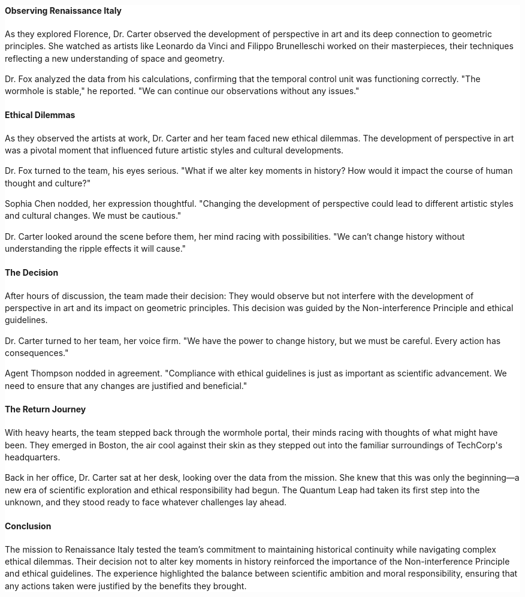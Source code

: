 #### Observing Renaissance Italy

As they explored Florence, Dr. Carter observed the development of perspective in art and its deep connection to geometric principles. She watched as artists like Leonardo da Vinci and Filippo Brunelleschi worked on their masterpieces, their techniques reflecting a new understanding of space and geometry.

Dr. Fox analyzed the data from his calculations, confirming that the temporal control unit was functioning correctly. "The wormhole is stable," he reported. "We can continue our observations without any issues."

#### Ethical Dilemmas

As they observed the artists at work, Dr. Carter and her team faced new ethical dilemmas. The development of perspective in art was a pivotal moment that influenced future artistic styles and cultural developments.

Dr. Fox turned to the team, his eyes serious. "What if we alter key moments in history? How would it impact the course of human thought and culture?"

Sophia Chen nodded, her expression thoughtful. "Changing the development of perspective could lead to different artistic styles and cultural changes. We must be cautious."

Dr. Carter looked around the scene before them, her mind racing with possibilities. "We can’t change history without understanding the ripple effects it will cause."

#### The Decision

After hours of discussion, the team made their decision: They would observe but not interfere with the development of perspective in art and its impact on geometric principles. This decision was guided by the Non-interference Principle and ethical guidelines.

Dr. Carter turned to her team, her voice firm. "We have the power to change history, but we must be careful. Every action has consequences."

Agent Thompson nodded in agreement. "Compliance with ethical guidelines is just as important as scientific advancement. We need to ensure that any changes are justified and beneficial."

#### The Return Journey

With heavy hearts, the team stepped back through the wormhole portal, their minds racing with thoughts of what might have been. They emerged in Boston, the air cool against their skin as they stepped out into the familiar surroundings of TechCorp's headquarters.

Back in her office, Dr. Carter sat at her desk, looking over the data from the mission. She knew that this was only the beginning—a new era of scientific exploration and ethical responsibility had begun. The Quantum Leap had taken its first step into the unknown, and they stood ready to face whatever challenges lay ahead.

#### Conclusion

The mission to Renaissance Italy tested the team’s commitment to maintaining historical continuity while navigating complex ethical dilemmas. Their decision not to alter key moments in history reinforced the importance of the Non-interference Principle and ethical guidelines. The experience highlighted the balance between scientific ambition and moral responsibility, ensuring that any actions taken were justified by the benefits they brought.
